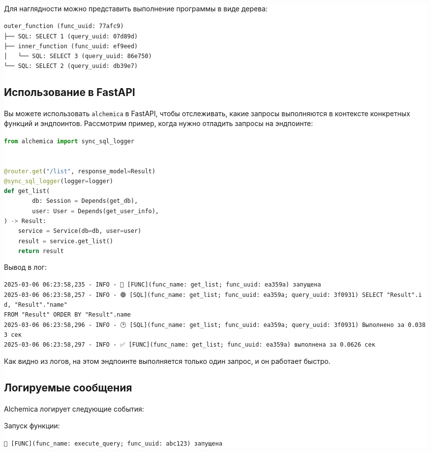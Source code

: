 Для наглядности можно представить выполнение программы в виде дерева:

```text
outer_function (func_uuid: 77afc9)
├── SQL: SELECT 1 (query_uuid: 07d89d)
├── inner_function (func_uuid: ef9eed)
│   └── SQL: SELECT 3 (query_uuid: 86e750)
└── SQL: SELECT 2 (query_uuid: db39e7)
```

## Использование в FastAPI

Вы можете использовать `alchemica` в FastAPI, чтобы отслеживать, какие запросы выполняются в контексте конкретных
функций и эндпоинтов.
Рассмотрим пример, когда нужно отладить запросы на эндпоинте:

```python
from alchemica import sync_sql_logger


@router.get("/list", response_model=Result)
@sync_sql_logger(logger=logger)
def get_list(
        db: Session = Depends(get_db),
        user: User = Depends(get_user_info),
) -> Result:
    service = Service(db=db, user=user)
    result = service.get_list()
    return result
```

Вывод в лог:

```text
2025-03-06 06:23:58,235 - INFO - 🚀 [FUNC](func_name: get_list; func_uuid: ea359a) запущена
2025-03-06 06:23:58,257 - INFO - 🟢 [SQL](func_name: get_list; func_uuid: ea359a; query_uuid: 3f0931) SELECT "Result".id, "Result"."name" 
FROM "Result" ORDER BY "Result".name
2025-03-06 06:23:58,296 - INFO - 🕑️ [SQL](func_name: get_list; func_uuid: ea359a; query_uuid: 3f0931) Выполнено за 0.0383 сек
2025-03-06 06:23:58,297 - INFO - ✅ [FUNC](func_name: get_list; func_uuid: ea359a) выполнена за 0.0626 сек
```

Как видно из логов, на этом эндпоинте выполняется только один запрос, и он работает быстро.

## Логируемые сообщения

Alchemica логирует следующие события:

Запуск функции:

```text
🚀 [FUNC](func_name: execute_query; func_uuid: abc123) запущена
```
